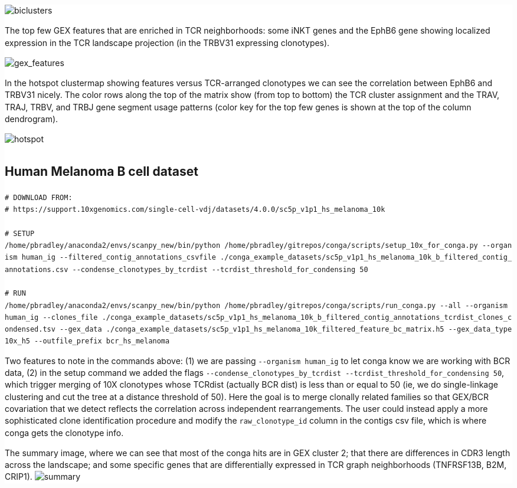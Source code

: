 ![biclusters](_images/tcr_mm_pbmc_bicluster_logos.png)

The top few GEX features that are enriched in TCR neighborhoods: some iNKT genes
and the EphB6 gene showing localized expression in the TCR landscape projection
(in the TRBV31 expressing clonotypes).

![gex_features](_images/tcr_mm_pbmc_tcr_nbr_graph_vs_gex_features_panels.png)

In the hotspot clustermap showing features versus TCR-arranged clonotypes we
can see the correlation between EphB6 and TRBV31 nicely. The color rows along the
top of the matrix show (from top to bottom) the TCR cluster assignment and the
TRAV, TRAJ, TRBV, and TRBJ gene segment usage patterns (color key for the top
few genes is shown at the top of the column dendrogram).

![hotspot](_images/tcr_mm_pbmc_0.100_nbrs_combo_hotspot_features_vs_tcr_clustermap_lessredundant.png)


## Human Melanoma B cell dataset

```
# DOWNLOAD FROM:
# https://support.10xgenomics.com/single-cell-vdj/datasets/4.0.0/sc5p_v1p1_hs_melanoma_10k

# SETUP
/home/pbradley/anaconda2/envs/scanpy_new/bin/python /home/pbradley/gitrepos/conga/scripts/setup_10x_for_conga.py --organism human_ig --filtered_contig_annotations_csvfile ./conga_example_datasets/sc5p_v1p1_hs_melanoma_10k_b_filtered_contig_annotations.csv --condense_clonotypes_by_tcrdist --tcrdist_threshold_for_condensing 50

# RUN
/home/pbradley/anaconda2/envs/scanpy_new/bin/python /home/pbradley/gitrepos/conga/scripts/run_conga.py --all --organism human_ig --clones_file ./conga_example_datasets/sc5p_v1p1_hs_melanoma_10k_b_filtered_contig_annotations_tcrdist_clones_condensed.tsv --gex_data ./conga_example_datasets/sc5p_v1p1_hs_melanoma_10k_filtered_feature_bc_matrix.h5 --gex_data_type 10x_h5 --outfile_prefix bcr_hs_melanoma
```

Two features to note in the commands above: (1) we are passing `--organism human_ig`
to let conga know we are working with BCR data, (2) in the setup command we
added the flags `--condense_clonotypes_by_tcrdist --tcrdist_threshold_for_condensing 50`,
which trigger merging of 10X clonotypes whose TCRdist (actually BCR dist) is
less than or equal to 50 (ie, we do single-linkage clustering and cut the tree
at a distance threshold of 50). Here the goal is to merge clonally related
families so that GEX/BCR covariation that we detect reflects the correlation
across independent rearrangements. The user could instead apply a more
sophisticated clone identification procedure and modify the `raw_clonotype_id`
column in the contigs csv file, which is where conga gets the clonotype info.

The summary image, where we can see that most of the conga hits are in GEX cluster
2; that there are differences in CDR3 length across the landscape; and some
specific genes that are differentially expressed in TCR graph neighborhoods
(TNFRSF13B, B2M, CRIP1).
![summary](_images/bcr_hs_melanoma_summary.png)
